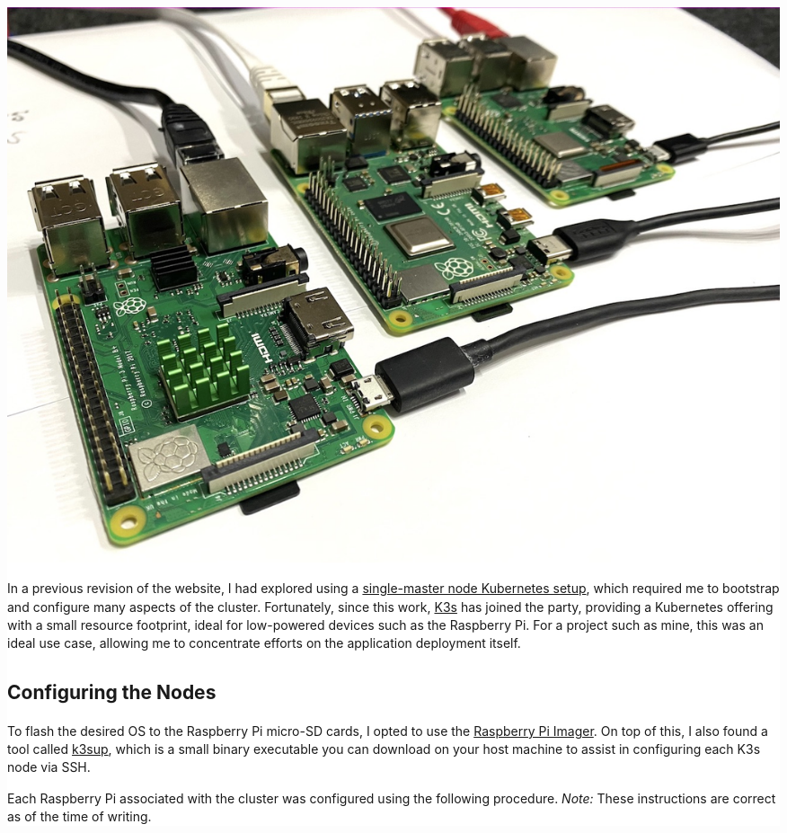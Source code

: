 ![My Raspberry Pi Kubernetes cluster](cluster.jpg)

In a previous revision of the website, I had explored using a [single-master node Kubernetes setup](https://github.com/eddmann/aws-k8s-cluster-terraform), which required me to bootstrap and configure many aspects of the cluster.
Fortunately, since this work, [K3s](https://k3s.io/) has joined the party, providing a Kubernetes offering with a small resource footprint, ideal for low-powered devices such as the Raspberry Pi.
For a project such as mine, this was an ideal use case, allowing me to concentrate efforts on the application deployment itself.

## Configuring the Nodes

To flash the desired OS to the Raspberry Pi micro-SD cards, I opted to use the [Raspberry Pi Imager](https://www.raspberrypi.com/software/).
On top of this, I also found a tool called [k3sup](https://github.com/alexellis/k3sup), which is a small binary executable you can download on your host machine to assist in configuring each K3s node via SSH.

Each Raspberry Pi associated with the cluster was configured using the following procedure.
_Note:_ These instructions are correct as of the time of writing.
